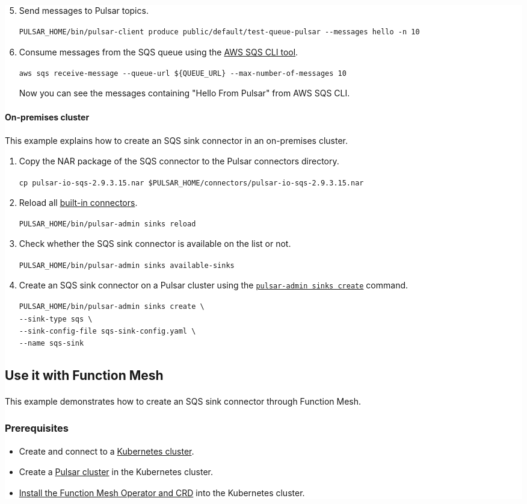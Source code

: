 5. Send messages to Pulsar topics.

    ```
    PULSAR_HOME/bin/pulsar-client produce public/default/test-queue-pulsar --messages hello -n 10
    ```

6. Consume messages from the SQS queue using the [AWS SQS CLI tool](https://aws.amazon.com/cli/). 

    ```
    aws sqs receive-message --queue-url ${QUEUE_URL} --max-number-of-messages 10
    ```

    Now you can see the messages containing "Hello From Pulsar" from AWS SQS CLI.

#### On-premises cluster

This example explains how to create an SQS sink connector in an on-premises cluster.

1. Copy the NAR package of the SQS connector to the Pulsar connectors directory.

    ```
    cp pulsar-io-sqs-2.9.3.15.nar $PULSAR_HOME/connectors/pulsar-io-sqs-2.9.3.15.nar
    ```

2. Reload all [built-in connectors](https://pulsar.apache.org/docs/en/next/io-connectors/).

    ```
    PULSAR_HOME/bin/pulsar-admin sinks reload
    ```

3. Check whether the SQS sink connector is available on the list or not.

    ```
    PULSAR_HOME/bin/pulsar-admin sinks available-sinks
    ```

4. Create an SQS sink connector on a Pulsar cluster using the [`pulsar-admin sinks create`](http://pulsar.apache.org/tools/pulsar-admin/2.8.0-SNAPSHOT/#-em-create-em--24) command.

    ```
    PULSAR_HOME/bin/pulsar-admin sinks create \
    --sink-type sqs \
    --sink-config-file sqs-sink-config.yaml \
    --name sqs-sink
    ```

## Use it with Function Mesh

This example demonstrates how to create an SQS sink connector through Function Mesh.

### Prerequisites

- Create and connect to a [Kubernetes cluster](https://kubernetes.io/).

- Create a [Pulsar cluster](https://pulsar.apache.org/docs/en/kubernetes-helm/) in the Kubernetes cluster.

- [Install the Function Mesh Operator and CRD](https://functionmesh.io/docs/install-function-mesh/) into the Kubernetes cluster.
